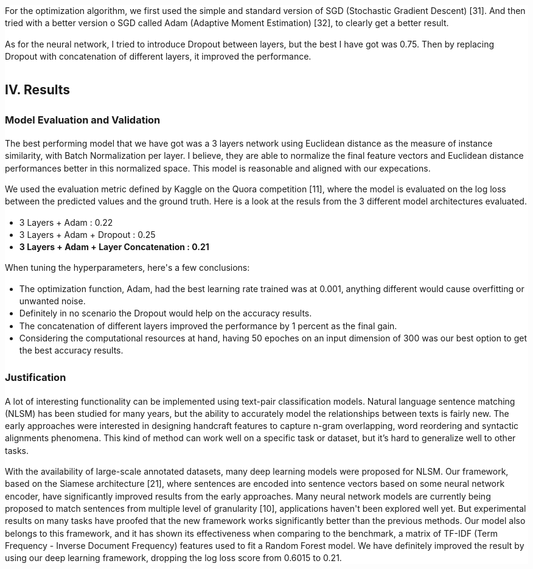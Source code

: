 For the optimization algorithm, we first used the simple and standard version of SGD (Stochastic Gradient Descent) [31]. And then tried with a better version o SGD called Adam (Adaptive Moment Estimation) [32], to clearly get a better result.

As for the neural network, I tried to introduce Dropout between layers, but the best I have got was 0.75. Then by replacing Dropout with concatenation of different layers, it improved the performance.

## IV. Results

### Model Evaluation and Validation

The best performing model that we have got was a 3 layers network using Euclidean distance as the measure of instance similarity, with Batch Normalization per layer. I believe, they are able to normalize the final feature vectors and Euclidean distance performances better in this normalized space. This model is reasonable and aligned with our expecations.

We used the evaluation metric defined by Kaggle on the Quora competition [11], where the model is evaluated on the log loss  between the predicted values and the ground truth. Here is a look at the resuls from the 3 different model architectures evaluated.

- 3 Layers + Adam : 0.22
- 3 Layers + Adam + Dropout : 0.25
- **3 Layers + Adam + Layer Concatenation : 0.21**

When tuning the hyperparameters, here's a few conclusions: 

- The optimization function, Adam, had the best learning rate trained was at 0.001, anything different would cause overfitting or unwanted noise. 
- Definitely in no scenario the Dropout would help on the accuracy results. 
- The concatenation of different layers improved the performance by 1 percent as the final gain. 
- Considering the computational resources at hand, having 50 epoches on an input dimension of 300 was our best option to get the best accuracy results.

### Justification

A lot of interesting functionality can be implemented using text-pair classification models. Natural language sentence matching (NLSM) has been studied for many years, but the ability to accurately model the relationships between texts is fairly new. The early approaches were interested in designing handcraft features to capture n-gram overlapping, word reordering and syntactic alignments phenomena. This kind of method can work well on a specific task or dataset, but it’s hard to generalize well to other tasks. 

With the availability of large-scale annotated datasets, many deep learning models were proposed for NLSM. Our framework, based on the Siamese architecture [21], where sentences are encoded into sentence vectors based on some neural network encoder, have significantly improved results from the early approaches. Many neural network models are currently being proposed to match sentences from multiple level of granularity [10], applications haven't been explored well yet. But experimental results on many tasks have proofed that the new framework works significantly better than the previous methods. Our model also belongs to this framework, and it has shown its effectiveness when comparing to the benchmark, a matrix of TF-IDF (Term Frequency - Inverse Document Frequency) features used to fit a Random Forest model. We have definitely improved the result by using our deep learning framework, dropping the log loss score from 0.6015 to 0.21.
